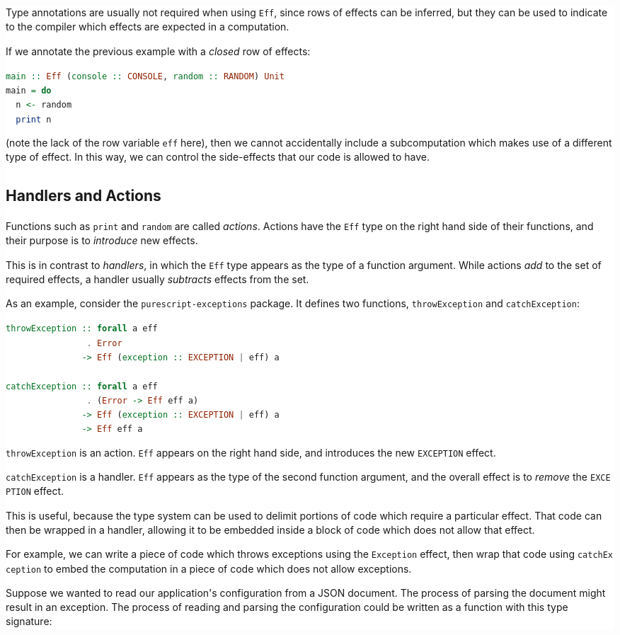 Type annotations are usually not required when using `Eff`, since rows of effects can be inferred, but they can be used to indicate to the compiler which effects are expected in a computation.

If we annotate the previous example with a _closed_ row of effects:

``` haskell
main :: Eff (console :: CONSOLE, random :: RANDOM) Unit
main = do
  n <- random
  print n
```

(note the lack of the row variable `eff` here), then we cannot accidentally include a subcomputation which makes use of a different type of effect. In this way, we can control the side-effects that our code is allowed to have.

## Handlers and Actions

Functions such as `print` and `random` are called _actions_. Actions have the `Eff` type on the right hand side of their functions, and their purpose is to _introduce_ new effects.

This is in contrast to _handlers_, in which the `Eff` type appears as the type of a function argument. While actions _add_ to the set of required effects, a handler usually _subtracts_ effects from the set.

As an example, consider the `purescript-exceptions` package. It defines two functions, `throwException` and `catchException`:

```haskell
throwException :: forall a eff
                . Error
               -> Eff (exception :: EXCEPTION | eff) a

catchException :: forall a eff
                . (Error -> Eff eff a)
               -> Eff (exception :: EXCEPTION | eff) a
               -> Eff eff a
```

`throwException` is an action. `Eff` appears on the right hand side, and introduces the new `EXCEPTION` effect.

`catchException` is a handler. `Eff` appears as the type of the second function argument, and the overall effect is to _remove_ the `EXCEPTION` effect.

This is useful, because the type system can be used to delimit portions of code which require a particular effect. That code can then be wrapped in a handler, allowing it to be embedded inside a block of code which does not allow that effect.

For example, we can write a piece of code which throws exceptions using the `Exception` effect, then wrap that code using `catchException` to embed the computation in a piece of code which does not allow exceptions.

Suppose we wanted to read our application's configuration from a JSON document. The process of parsing the document might result in an exception. The process of reading and parsing the configuration could be written as a function with this type signature:
